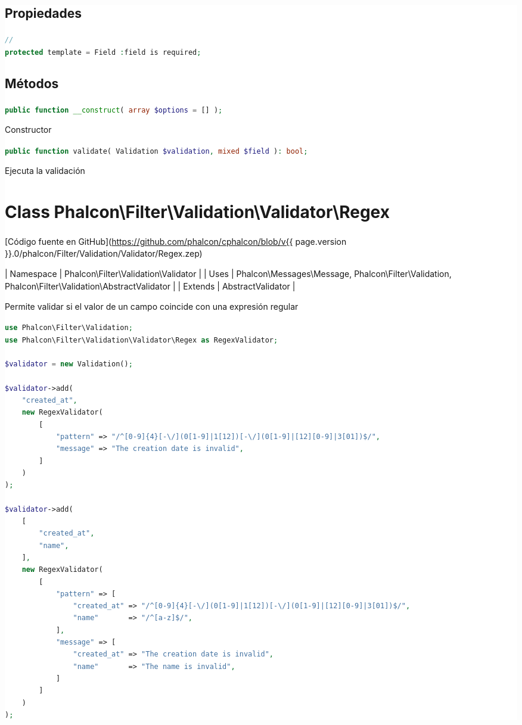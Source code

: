 
## Propiedades
```php
//
protected template = Field :field is required;

```

## Métodos

```php
public function __construct( array $options = [] );
```
Constructor


```php
public function validate( Validation $validation, mixed $field ): bool;
```
Ejecuta la validación




<h1 id="filter-validation-validator-regex">Class Phalcon\Filter\Validation\Validator\Regex</h1>

[Código fuente en GitHub](https://github.com/phalcon/cphalcon/blob/v{{ page.version }}.0/phalcon/Filter/Validation/Validator/Regex.zep)

| Namespace  | Phalcon\Filter\Validation\Validator | | Uses       | Phalcon\Messages\Message, Phalcon\Filter\Validation, Phalcon\Filter\Validation\AbstractValidator | | Extends    | AbstractValidator |

Permite validar si el valor de un campo coincide con una expresión regular

```php
use Phalcon\Filter\Validation;
use Phalcon\Filter\Validation\Validator\Regex as RegexValidator;

$validator = new Validation();

$validator->add(
    "created_at",
    new RegexValidator(
        [
            "pattern" => "/^[0-9]{4}[-\/](0[1-9]|1[12])[-\/](0[1-9]|[12][0-9]|3[01])$/",
            "message" => "The creation date is invalid",
        ]
    )
);

$validator->add(
    [
        "created_at",
        "name",
    ],
    new RegexValidator(
        [
            "pattern" => [
                "created_at" => "/^[0-9]{4}[-\/](0[1-9]|1[12])[-\/](0[1-9]|[12][0-9]|3[01])$/",
                "name"       => "/^[a-z]$/",
            ],
            "message" => [
                "created_at" => "The creation date is invalid",
                "name"       => "The name is invalid",
            ]
        ]
    )
);
```
